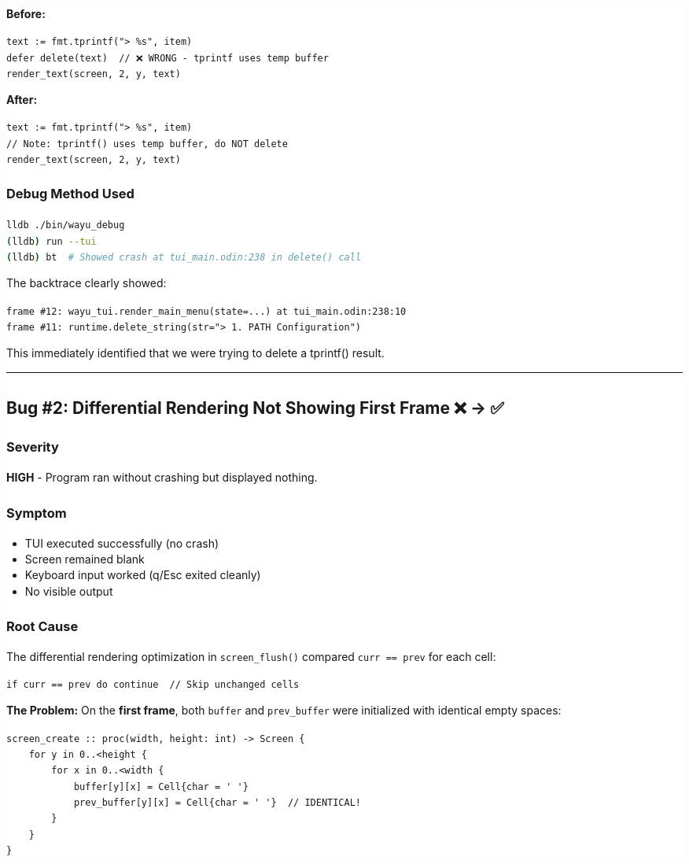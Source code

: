 **Before:**
```odin
text := fmt.tprintf("> %s", item)
defer delete(text)  // ❌ WRONG - tprintf uses temp buffer
render_text(screen, 2, y, text)
```

**After:**
```odin
text := fmt.tprintf("> %s", item)
// Note: tprintf() uses temp buffer, do NOT delete
render_text(screen, 2, y, text)
```

### Debug Method Used
```bash
lldb ./bin/wayu_debug
(lldb) run --tui
(lldb) bt  # Showed crash at tui_main.odin:238 in delete() call
```

The backtrace clearly showed:
```
frame #12: wayu_tui.render_main_menu(state=...) at tui_main.odin:238:10
frame #11: runtime.delete_string(str="> 1. PATH Configuration")
```

This immediately identified that we were trying to delete a tprintf() result.

---

## Bug #2: Differential Rendering Not Showing First Frame ❌ → ✅

### Severity
**HIGH** - Program ran without crashing but displayed nothing.

### Symptom
- TUI executed successfully (no crash)
- Screen remained blank
- Keyboard input worked (q/Esc exited cleanly)
- No visible output

### Root Cause
The differential rendering optimization in `screen_flush()` compared `curr == prev` for each cell:

```odin
if curr == prev do continue  // Skip unchanged cells
```

**The Problem:** On the **first frame**, both `buffer` and `prev_buffer` were initialized with identical empty spaces:

```odin
screen_create :: proc(width, height: int) -> Screen {
    for y in 0..<height {
        for x in 0..<width {
            buffer[y][x] = Cell{char = ' '}
            prev_buffer[y][x] = Cell{char = ' '}  // IDENTICAL!
        }
    }
}
```
